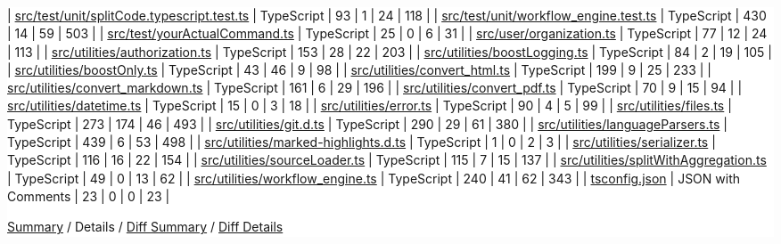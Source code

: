 | [src/test/unit/splitCode.typescript.test.ts](/src/test/unit/splitCode.typescript.test.ts) | TypeScript | 93 | 1 | 24 | 118 |
| [src/test/unit/workflow_engine.test.ts](/src/test/unit/workflow_engine.test.ts) | TypeScript | 430 | 14 | 59 | 503 |
| [src/test/yourActualCommand.ts](/src/test/yourActualCommand.ts) | TypeScript | 25 | 0 | 6 | 31 |
| [src/user/organization.ts](/src/user/organization.ts) | TypeScript | 77 | 12 | 24 | 113 |
| [src/utilities/authorization.ts](/src/utilities/authorization.ts) | TypeScript | 153 | 28 | 22 | 203 |
| [src/utilities/boostLogging.ts](/src/utilities/boostLogging.ts) | TypeScript | 84 | 2 | 19 | 105 |
| [src/utilities/boostOnly.ts](/src/utilities/boostOnly.ts) | TypeScript | 43 | 46 | 9 | 98 |
| [src/utilities/convert_html.ts](/src/utilities/convert_html.ts) | TypeScript | 199 | 9 | 25 | 233 |
| [src/utilities/convert_markdown.ts](/src/utilities/convert_markdown.ts) | TypeScript | 161 | 6 | 29 | 196 |
| [src/utilities/convert_pdf.ts](/src/utilities/convert_pdf.ts) | TypeScript | 70 | 9 | 15 | 94 |
| [src/utilities/datetime.ts](/src/utilities/datetime.ts) | TypeScript | 15 | 0 | 3 | 18 |
| [src/utilities/error.ts](/src/utilities/error.ts) | TypeScript | 90 | 4 | 5 | 99 |
| [src/utilities/files.ts](/src/utilities/files.ts) | TypeScript | 273 | 174 | 46 | 493 |
| [src/utilities/git.d.ts](/src/utilities/git.d.ts) | TypeScript | 290 | 29 | 61 | 380 |
| [src/utilities/languageParsers.ts](/src/utilities/languageParsers.ts) | TypeScript | 439 | 6 | 53 | 498 |
| [src/utilities/marked-highlights.d.ts](/src/utilities/marked-highlights.d.ts) | TypeScript | 1 | 0 | 2 | 3 |
| [src/utilities/serializer.ts](/src/utilities/serializer.ts) | TypeScript | 116 | 16 | 22 | 154 |
| [src/utilities/sourceLoader.ts](/src/utilities/sourceLoader.ts) | TypeScript | 115 | 7 | 15 | 137 |
| [src/utilities/splitWithAggregation.ts](/src/utilities/splitWithAggregation.ts) | TypeScript | 49 | 0 | 13 | 62 |
| [src/utilities/workflow_engine.ts](/src/utilities/workflow_engine.ts) | TypeScript | 240 | 41 | 62 | 343 |
| [tsconfig.json](/tsconfig.json) | JSON with Comments | 23 | 0 | 0 | 23 |

[Summary](results.md) / Details / [Diff Summary](diff.md) / [Diff Details](diff-details.md)